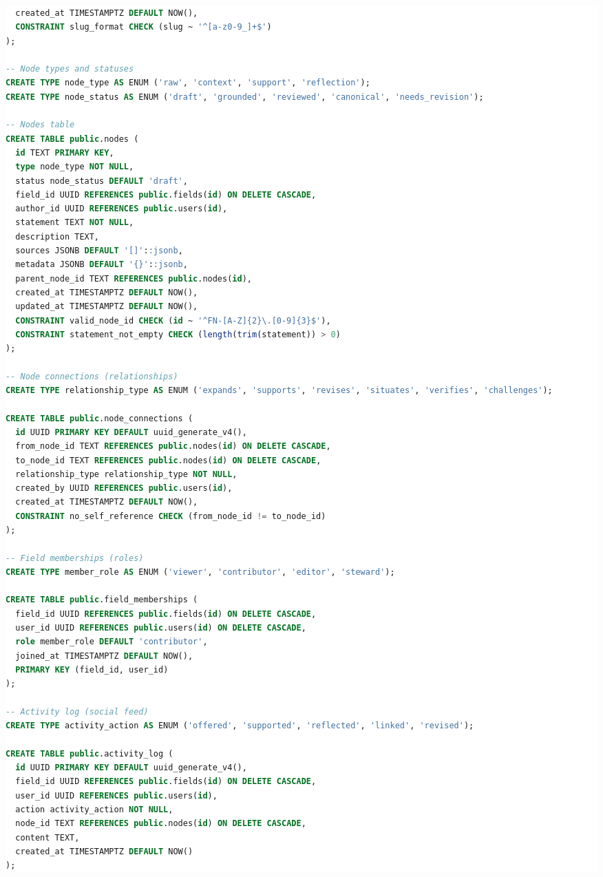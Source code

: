 ```sql
  created_at TIMESTAMPTZ DEFAULT NOW(),
  CONSTRAINT slug_format CHECK (slug ~ '^[a-z0-9_]+$')
);

-- Node types and statuses
CREATE TYPE node_type AS ENUM ('raw', 'context', 'support', 'reflection');
CREATE TYPE node_status AS ENUM ('draft', 'grounded', 'reviewed', 'canonical', 'needs_revision');

-- Nodes table
CREATE TABLE public.nodes (
  id TEXT PRIMARY KEY,
  type node_type NOT NULL,
  status node_status DEFAULT 'draft',
  field_id UUID REFERENCES public.fields(id) ON DELETE CASCADE,
  author_id UUID REFERENCES public.users(id),
  statement TEXT NOT NULL,
  description TEXT,
  sources JSONB DEFAULT '[]'::jsonb,
  metadata JSONB DEFAULT '{}'::jsonb,
  parent_node_id TEXT REFERENCES public.nodes(id),
  created_at TIMESTAMPTZ DEFAULT NOW(),
  updated_at TIMESTAMPTZ DEFAULT NOW(),
  CONSTRAINT valid_node_id CHECK (id ~ '^FN-[A-Z]{2}\.[0-9]{3}$'),
  CONSTRAINT statement_not_empty CHECK (length(trim(statement)) > 0)
);

-- Node connections (relationships)
CREATE TYPE relationship_type AS ENUM ('expands', 'supports', 'revises', 'situates', 'verifies', 'challenges');

CREATE TABLE public.node_connections (
  id UUID PRIMARY KEY DEFAULT uuid_generate_v4(),
  from_node_id TEXT REFERENCES public.nodes(id) ON DELETE CASCADE,
  to_node_id TEXT REFERENCES public.nodes(id) ON DELETE CASCADE,
  relationship_type relationship_type NOT NULL,
  created_by UUID REFERENCES public.users(id),
  created_at TIMESTAMPTZ DEFAULT NOW(),
  CONSTRAINT no_self_reference CHECK (from_node_id != to_node_id)
);

-- Field memberships (roles)
CREATE TYPE member_role AS ENUM ('viewer', 'contributor', 'editor', 'steward');

CREATE TABLE public.field_memberships (
  field_id UUID REFERENCES public.fields(id) ON DELETE CASCADE,
  user_id UUID REFERENCES public.users(id) ON DELETE CASCADE,
  role member_role DEFAULT 'contributor',
  joined_at TIMESTAMPTZ DEFAULT NOW(),
  PRIMARY KEY (field_id, user_id)
);

-- Activity log (social feed)
CREATE TYPE activity_action AS ENUM ('offered', 'supported', 'reflected', 'linked', 'revised');

CREATE TABLE public.activity_log (
  id UUID PRIMARY KEY DEFAULT uuid_generate_v4(),
  field_id UUID REFERENCES public.fields(id) ON DELETE CASCADE,
  user_id UUID REFERENCES public.users(id),
  action activity_action NOT NULL,
  node_id TEXT REFERENCES public.nodes(id) ON DELETE CASCADE,
  content TEXT,
  created_at TIMESTAMPTZ DEFAULT NOW()
);
```